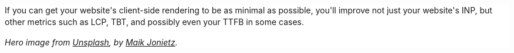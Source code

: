 If you can get your website's client-side rendering to be as minimal as possible, you'll improve not just your website's INP, but other metrics such as LCP, TBT, and possibly even your TTFB in some cases.

_Hero image from [Unsplash](https://unsplash.com/), by [Maik Jonietz](https://unsplash.com/de/fotos/nZcMWOKAJrY)._
